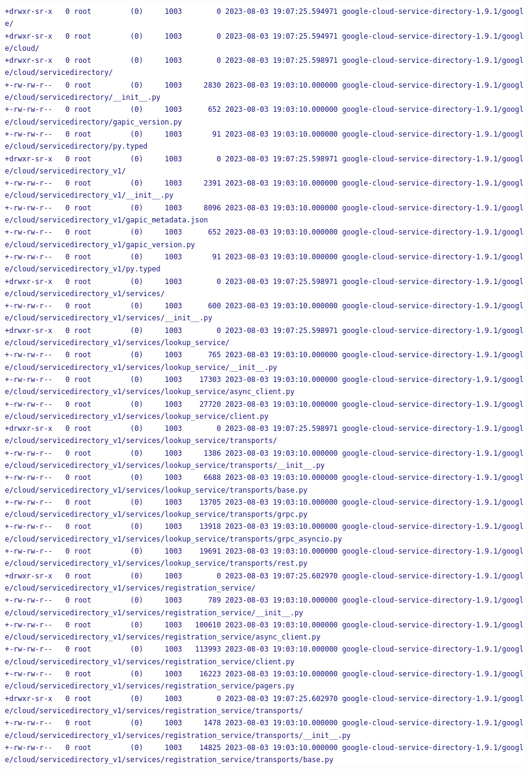 ```diff
+drwxr-sr-x   0 root         (0)     1003        0 2023-08-03 19:07:25.594971 google-cloud-service-directory-1.9.1/google/
+drwxr-sr-x   0 root         (0)     1003        0 2023-08-03 19:07:25.594971 google-cloud-service-directory-1.9.1/google/cloud/
+drwxr-sr-x   0 root         (0)     1003        0 2023-08-03 19:07:25.598971 google-cloud-service-directory-1.9.1/google/cloud/servicedirectory/
+-rw-rw-r--   0 root         (0)     1003     2830 2023-08-03 19:03:10.000000 google-cloud-service-directory-1.9.1/google/cloud/servicedirectory/__init__.py
+-rw-rw-r--   0 root         (0)     1003      652 2023-08-03 19:03:10.000000 google-cloud-service-directory-1.9.1/google/cloud/servicedirectory/gapic_version.py
+-rw-rw-r--   0 root         (0)     1003       91 2023-08-03 19:03:10.000000 google-cloud-service-directory-1.9.1/google/cloud/servicedirectory/py.typed
+drwxr-sr-x   0 root         (0)     1003        0 2023-08-03 19:07:25.598971 google-cloud-service-directory-1.9.1/google/cloud/servicedirectory_v1/
+-rw-rw-r--   0 root         (0)     1003     2391 2023-08-03 19:03:10.000000 google-cloud-service-directory-1.9.1/google/cloud/servicedirectory_v1/__init__.py
+-rw-rw-r--   0 root         (0)     1003     8096 2023-08-03 19:03:10.000000 google-cloud-service-directory-1.9.1/google/cloud/servicedirectory_v1/gapic_metadata.json
+-rw-rw-r--   0 root         (0)     1003      652 2023-08-03 19:03:10.000000 google-cloud-service-directory-1.9.1/google/cloud/servicedirectory_v1/gapic_version.py
+-rw-rw-r--   0 root         (0)     1003       91 2023-08-03 19:03:10.000000 google-cloud-service-directory-1.9.1/google/cloud/servicedirectory_v1/py.typed
+drwxr-sr-x   0 root         (0)     1003        0 2023-08-03 19:07:25.598971 google-cloud-service-directory-1.9.1/google/cloud/servicedirectory_v1/services/
+-rw-rw-r--   0 root         (0)     1003      600 2023-08-03 19:03:10.000000 google-cloud-service-directory-1.9.1/google/cloud/servicedirectory_v1/services/__init__.py
+drwxr-sr-x   0 root         (0)     1003        0 2023-08-03 19:07:25.598971 google-cloud-service-directory-1.9.1/google/cloud/servicedirectory_v1/services/lookup_service/
+-rw-rw-r--   0 root         (0)     1003      765 2023-08-03 19:03:10.000000 google-cloud-service-directory-1.9.1/google/cloud/servicedirectory_v1/services/lookup_service/__init__.py
+-rw-rw-r--   0 root         (0)     1003    17303 2023-08-03 19:03:10.000000 google-cloud-service-directory-1.9.1/google/cloud/servicedirectory_v1/services/lookup_service/async_client.py
+-rw-rw-r--   0 root         (0)     1003    27720 2023-08-03 19:03:10.000000 google-cloud-service-directory-1.9.1/google/cloud/servicedirectory_v1/services/lookup_service/client.py
+drwxr-sr-x   0 root         (0)     1003        0 2023-08-03 19:07:25.598971 google-cloud-service-directory-1.9.1/google/cloud/servicedirectory_v1/services/lookup_service/transports/
+-rw-rw-r--   0 root         (0)     1003     1386 2023-08-03 19:03:10.000000 google-cloud-service-directory-1.9.1/google/cloud/servicedirectory_v1/services/lookup_service/transports/__init__.py
+-rw-rw-r--   0 root         (0)     1003     6688 2023-08-03 19:03:10.000000 google-cloud-service-directory-1.9.1/google/cloud/servicedirectory_v1/services/lookup_service/transports/base.py
+-rw-rw-r--   0 root         (0)     1003    13705 2023-08-03 19:03:10.000000 google-cloud-service-directory-1.9.1/google/cloud/servicedirectory_v1/services/lookup_service/transports/grpc.py
+-rw-rw-r--   0 root         (0)     1003    13918 2023-08-03 19:03:10.000000 google-cloud-service-directory-1.9.1/google/cloud/servicedirectory_v1/services/lookup_service/transports/grpc_asyncio.py
+-rw-rw-r--   0 root         (0)     1003    19691 2023-08-03 19:03:10.000000 google-cloud-service-directory-1.9.1/google/cloud/servicedirectory_v1/services/lookup_service/transports/rest.py
+drwxr-sr-x   0 root         (0)     1003        0 2023-08-03 19:07:25.602970 google-cloud-service-directory-1.9.1/google/cloud/servicedirectory_v1/services/registration_service/
+-rw-rw-r--   0 root         (0)     1003      789 2023-08-03 19:03:10.000000 google-cloud-service-directory-1.9.1/google/cloud/servicedirectory_v1/services/registration_service/__init__.py
+-rw-rw-r--   0 root         (0)     1003   100610 2023-08-03 19:03:10.000000 google-cloud-service-directory-1.9.1/google/cloud/servicedirectory_v1/services/registration_service/async_client.py
+-rw-rw-r--   0 root         (0)     1003   113993 2023-08-03 19:03:10.000000 google-cloud-service-directory-1.9.1/google/cloud/servicedirectory_v1/services/registration_service/client.py
+-rw-rw-r--   0 root         (0)     1003    16223 2023-08-03 19:03:10.000000 google-cloud-service-directory-1.9.1/google/cloud/servicedirectory_v1/services/registration_service/pagers.py
+drwxr-sr-x   0 root         (0)     1003        0 2023-08-03 19:07:25.602970 google-cloud-service-directory-1.9.1/google/cloud/servicedirectory_v1/services/registration_service/transports/
+-rw-rw-r--   0 root         (0)     1003     1478 2023-08-03 19:03:10.000000 google-cloud-service-directory-1.9.1/google/cloud/servicedirectory_v1/services/registration_service/transports/__init__.py
+-rw-rw-r--   0 root         (0)     1003    14825 2023-08-03 19:03:10.000000 google-cloud-service-directory-1.9.1/google/cloud/servicedirectory_v1/services/registration_service/transports/base.py
```